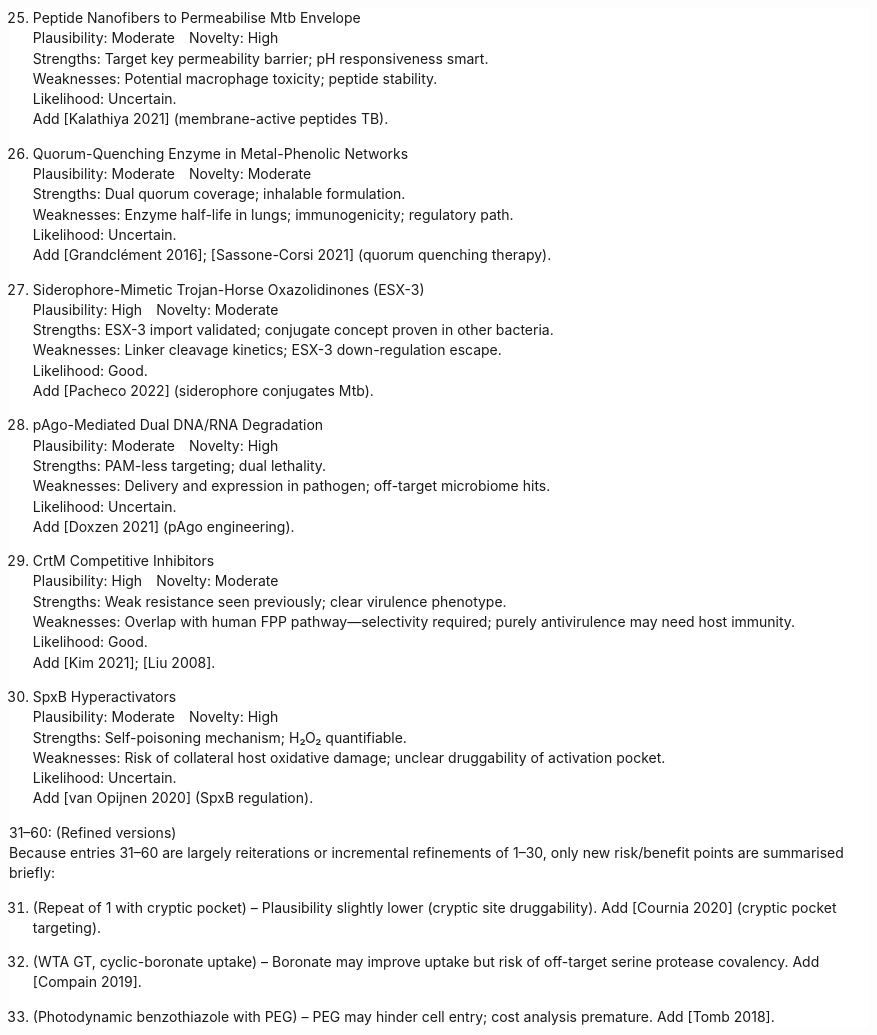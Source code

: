 25. Peptide Nanofibers to Permeabilise Mtb Envelope  
Plausibility: Moderate Novelty: High  
Strengths: Target key permeability barrier; pH responsiveness smart.  
Weaknesses: Potential macrophage toxicity; peptide stability.  
Likelihood: Uncertain.  
Add [Kalathiya 2021] (membrane-active peptides TB).

26. Quorum-Quenching Enzyme in Metal-Phenolic Networks  
Plausibility: Moderate Novelty: Moderate  
Strengths: Dual quorum coverage; inhalable formulation.  
Weaknesses: Enzyme half-life in lungs; immunogenicity; regulatory path.  
Likelihood: Uncertain.  
Add [Grandclément 2016]; [Sassone-Corsi 2021] (quorum quenching therapy).

27. Siderophore-Mimetic Trojan-Horse Oxazolidinones (ESX-3)  
Plausibility: High Novelty: Moderate  
Strengths: ESX-3 import validated; conjugate concept proven in other bacteria.  
Weaknesses: Linker cleavage kinetics; ESX-3 down-regulation escape.  
Likelihood: Good.  
Add [Pacheco 2022] (siderophore conjugates Mtb).

28. pAgo-Mediated Dual DNA/RNA Degradation  
Plausibility: Moderate Novelty: High  
Strengths: PAM-less targeting; dual lethality.  
Weaknesses: Delivery and expression in pathogen; off-target microbiome hits.  
Likelihood: Uncertain.  
Add [Doxzen 2021] (pAgo engineering).

29. CrtM Competitive Inhibitors  
Plausibility: High Novelty: Moderate  
Strengths: Weak resistance seen previously; clear virulence phenotype.  
Weaknesses: Overlap with human FPP pathway—selectivity required; purely antivirulence may need host immunity.  
Likelihood: Good.  
Add [Kim 2021]; [Liu 2008].

30. SpxB Hyperactivators  
Plausibility: Moderate Novelty: High  
Strengths: Self-poisoning mechanism; H₂O₂ quantifiable.  
Weaknesses: Risk of collateral host oxidative damage; unclear druggability of activation pocket.  
Likelihood: Uncertain.  
Add [van Opijnen 2020] (SpxB regulation).

31–60: (Refined versions)  
Because entries 31–60 are largely reiterations or incremental refinements of 1–30, only new risk/benefit points are summarised briefly:

31. (Repeat of 1 with cryptic pocket) – Plausibility slightly lower (cryptic site druggability). Add [Cournia 2020] (cryptic pocket targeting).

32. (WTA GT, cyclic-boronate uptake) – Boronate may improve uptake but risk of off-target serine protease covalency. Add [Compain 2019].

33. (Photodynamic benzothiazole with PEG) – PEG may hinder cell entry; cost analysis premature. Add [Tomb 2018].
